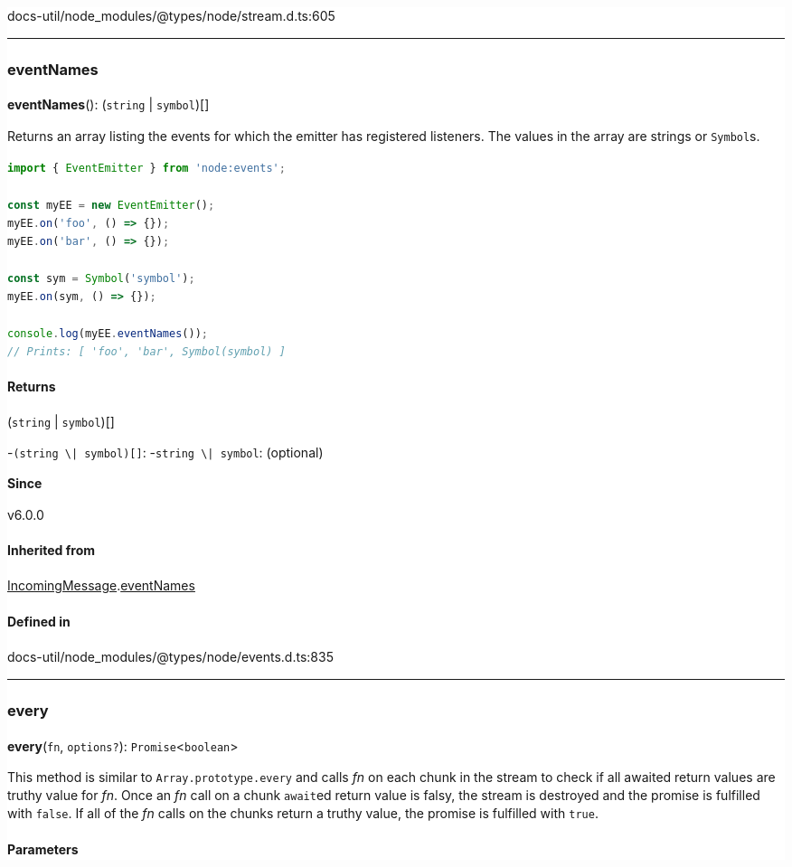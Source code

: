 docs-util/node_modules/@types/node/stream.d.ts:605

___

### eventNames

**eventNames**(): (`string` \| `symbol`)[]

Returns an array listing the events for which the emitter has registered
listeners. The values in the array are strings or `Symbol`s.

```js
import { EventEmitter } from 'node:events';

const myEE = new EventEmitter();
myEE.on('foo', () => {});
myEE.on('bar', () => {});

const sym = Symbol('symbol');
myEE.on(sym, () => {});

console.log(myEE.eventNames());
// Prints: [ 'foo', 'bar', Symbol(symbol) ]
```

#### Returns

(`string` \| `symbol`)[]

-`(string \| symbol)[]`: 
	-`string \| symbol`: (optional) 

**Since**

v6.0.0

#### Inherited from

[IncomingMessage](../classes/IncomingMessage.md).[eventNames](../classes/IncomingMessage.md#eventnames)

#### Defined in

docs-util/node_modules/@types/node/events.d.ts:835

___

### every

**every**(`fn`, `options?`): `Promise`<`boolean`\>

This method is similar to `Array.prototype.every` and calls *fn* on each chunk in the stream
to check if all awaited return values are truthy value for *fn*. Once an *fn* call on a chunk
`await`ed return value is falsy, the stream is destroyed and the promise is fulfilled with `false`.
If all of the *fn* calls on the chunks return a truthy value, the promise is fulfilled with `true`.

#### Parameters
